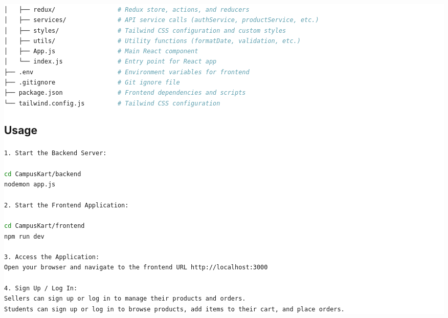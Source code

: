 ```bash
│   ├── redux/                 # Redux store, actions, and reducers
│   ├── services/              # API service calls (authService, productService, etc.)
│   ├── styles/                # Tailwind CSS configuration and custom styles
│   ├── utils/                 # Utility functions (formatDate, validation, etc.)
│   ├── App.js                 # Main React component
│   └── index.js               # Entry point for React app
├── .env                       # Environment variables for frontend
├── .gitignore                 # Git ignore file
├── package.json               # Frontend dependencies and scripts
└── tailwind.config.js         # Tailwind CSS configuration
```

## Usage
```bash
1. Start the Backend Server:

cd CampusKart/backend
nodemon app.js

2. Start the Frontend Application:

cd CampusKart/frontend
npm run dev

3. Access the Application:
Open your browser and navigate to the frontend URL http://localhost:3000

4. Sign Up / Log In:
Sellers can sign up or log in to manage their products and orders.
Students can sign up or log in to browse products, add items to their cart, and place orders.